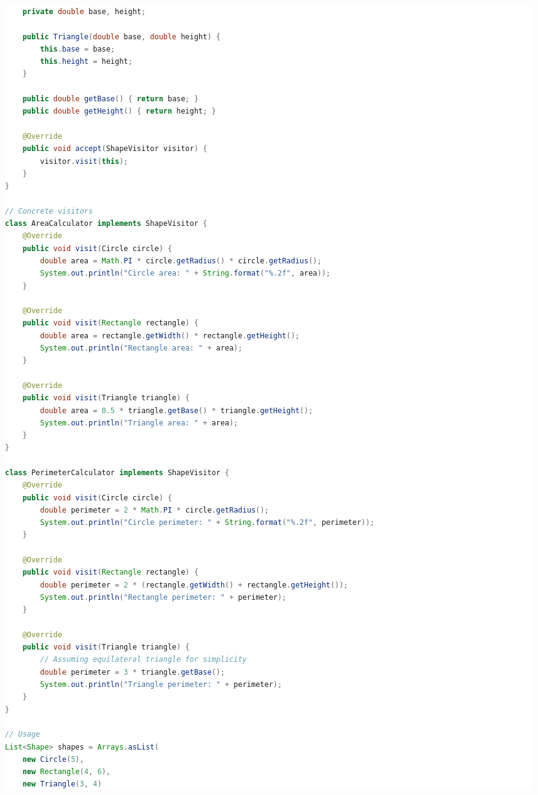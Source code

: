 ```java
    private double base, height;
    
    public Triangle(double base, double height) {
        this.base = base;
        this.height = height;
    }
    
    public double getBase() { return base; }
    public double getHeight() { return height; }
    
    @Override
    public void accept(ShapeVisitor visitor) {
        visitor.visit(this);
    }
}

// Concrete visitors
class AreaCalculator implements ShapeVisitor {
    @Override
    public void visit(Circle circle) {
        double area = Math.PI * circle.getRadius() * circle.getRadius();
        System.out.println("Circle area: " + String.format("%.2f", area));
    }
    
    @Override
    public void visit(Rectangle rectangle) {
        double area = rectangle.getWidth() * rectangle.getHeight();
        System.out.println("Rectangle area: " + area);
    }
    
    @Override
    public void visit(Triangle triangle) {
        double area = 0.5 * triangle.getBase() * triangle.getHeight();
        System.out.println("Triangle area: " + area);
    }
}

class PerimeterCalculator implements ShapeVisitor {
    @Override
    public void visit(Circle circle) {
        double perimeter = 2 * Math.PI * circle.getRadius();
        System.out.println("Circle perimeter: " + String.format("%.2f", perimeter));
    }
    
    @Override
    public void visit(Rectangle rectangle) {
        double perimeter = 2 * (rectangle.getWidth() + rectangle.getHeight());
        System.out.println("Rectangle perimeter: " + perimeter);
    }
    
    @Override
    public void visit(Triangle triangle) {
        // Assuming equilateral triangle for simplicity
        double perimeter = 3 * triangle.getBase();
        System.out.println("Triangle perimeter: " + perimeter);
    }
}

// Usage
List<Shape> shapes = Arrays.asList(
    new Circle(5),
    new Rectangle(4, 6),
    new Triangle(3, 4)
```